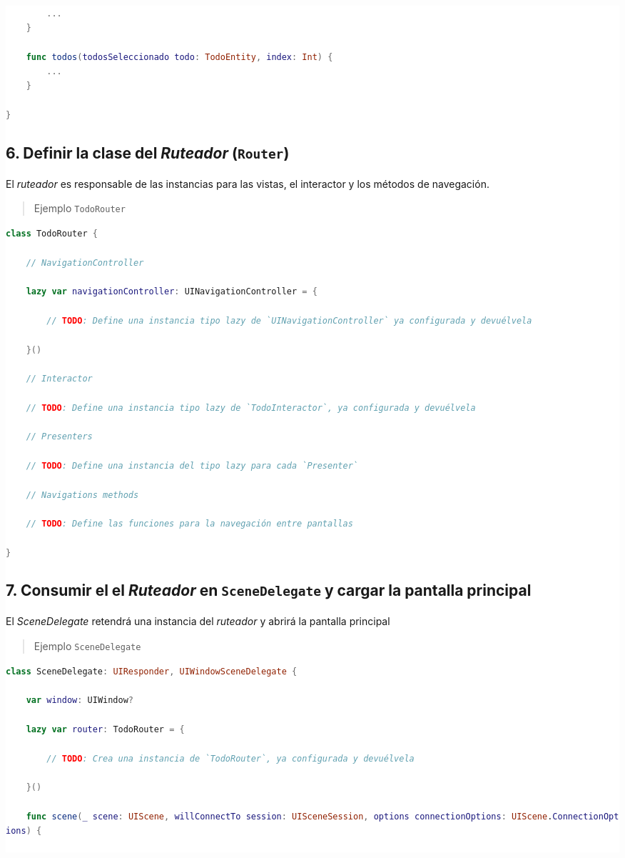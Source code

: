 ```swift
        ...
    }

    func todos(todosSeleccionado todo: TodoEntity, index: Int) {
        ...
    }

}
```

## 6. Definir la clase del *Ruteador* (`Router`)

El *ruteador* es responsable de las instancias para las vistas, el interactor y los métodos de navegación.

> Ejemplo `TodoRouter`

```swift
class TodoRouter {

    // NavigationController

    lazy var navigationController: UINavigationController = {
        
        // TODO: Define una instancia tipo lazy de `UINavigationController` ya configurada y devuélvela
    
    }()

    // Interactor

    // TODO: Define una instancia tipo lazy de `TodoInteractor`, ya configurada y devuélvela

    // Presenters

    // TODO: Define una instancia del tipo lazy para cada `Presenter`

    // Navigations methods

    // TODO: Define las funciones para la navegación entre pantallas

}
```

## 7. Consumir el el *Ruteador* en `SceneDelegate` y cargar la pantalla principal

El *SceneDelegate* retendrá una instancia del *ruteador* y abrirá la pantalla principal

> Ejemplo `SceneDelegate`

```swift
class SceneDelegate: UIResponder, UIWindowSceneDelegate {

    var window: UIWindow?

    lazy var router: TodoRouter = {
        
        // TODO: Crea una instancia de `TodoRouter`, ya configurada y devuélvela
        
    }()
    
    func scene(_ scene: UIScene, willConnectTo session: UISceneSession, options connectionOptions: UIScene.ConnectionOptions) {
        
```